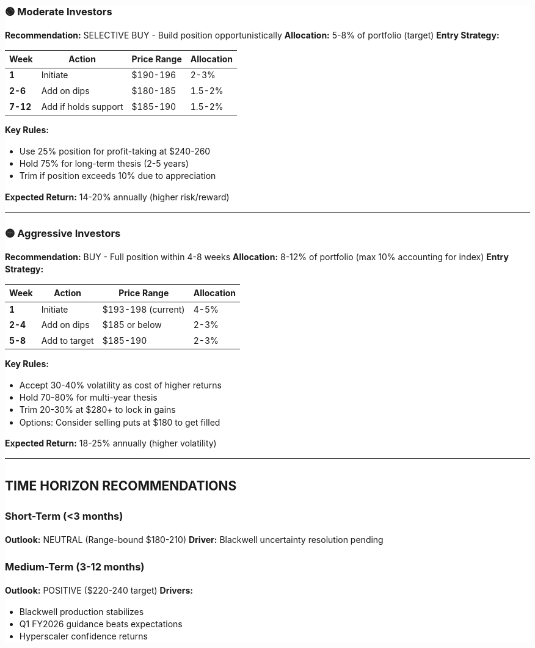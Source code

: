 ### 🟢 Moderate Investors
**Recommendation:** SELECTIVE BUY - Build position opportunistically
**Allocation:** 5-8% of portfolio (target)
**Entry Strategy:**

| Week | Action | Price Range | Allocation |
|---|---|---|---|
| **1** | Initiate | $190-196 | 2-3% |
| **2-6** | Add on dips | $180-185 | 1.5-2% |
| **7-12** | Add if holds support | $185-190 | 1.5-2% |

**Key Rules:**
- Use 25% position for profit-taking at $240-260
- Hold 75% for long-term thesis (2-5 years)
- Trim if position exceeds 10% due to appreciation

**Expected Return:** 14-20% annually (higher risk/reward)

---

### 🟡 Aggressive Investors
**Recommendation:** BUY - Full position within 4-8 weeks
**Allocation:** 8-12% of portfolio (max 10% accounting for index)
**Entry Strategy:**

| Week | Action | Price Range | Allocation |
|---|---|---|---|
| **1** | Initiate | $193-198 (current) | 4-5% |
| **2-4** | Add on dips | $185 or below | 2-3% |
| **5-8** | Add to target | $185-190 | 2-3% |

**Key Rules:**
- Accept 30-40% volatility as cost of higher returns
- Hold 70-80% for multi-year thesis
- Trim 20-30% at $280+ to lock in gains
- Options: Consider selling puts at $180 to get filled

**Expected Return:** 18-25% annually (higher volatility)

---

## TIME HORIZON RECOMMENDATIONS

### Short-Term (<3 months)
**Outlook:** NEUTRAL (Range-bound $180-210)
**Driver:** Blackwell uncertainty resolution pending

### Medium-Term (3-12 months)
**Outlook:** POSITIVE ($220-240 target)
**Drivers:**
- Blackwell production stabilizes
- Q1 FY2026 guidance beats expectations
- Hyperscaler confidence returns

